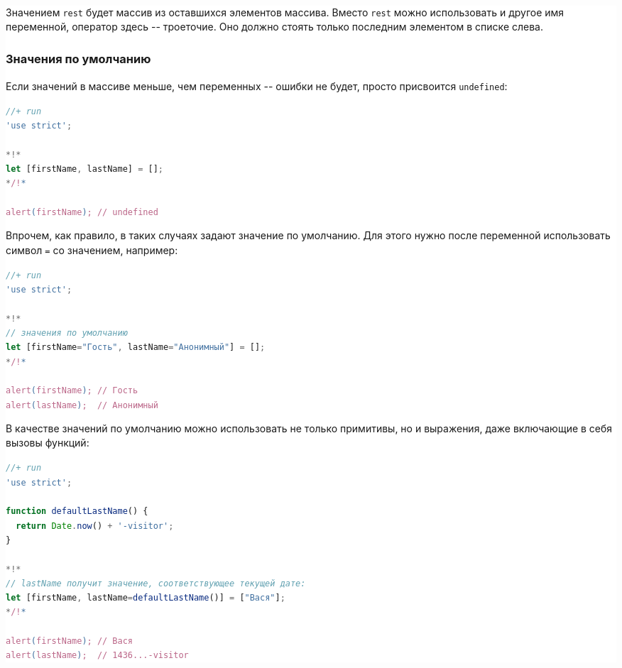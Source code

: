 Значением `rest` будет массив из оставшихся элементов массива. Вместо `rest` можно использовать и другое имя переменной, оператор здесь -- троеточие. Оно должно стоять только последним элементом в списке слева.

### Значения по умолчанию

Если значений в массиве меньше, чем переменных -- ошибки не будет, просто присвоится `undefined`:


```js
//+ run
'use strict';

*!*
let [firstName, lastName] = [];
*/!*

alert(firstName); // undefined
```

Впрочем, как правило, в таких случаях задают значение по умолчанию. Для этого нужно после переменной использовать символ `=` со значением, например:

```js
//+ run
'use strict';

*!*
// значения по умолчанию
let [firstName="Гость", lastName="Анонимный"] = [];
*/!*

alert(firstName); // Гость
alert(lastName);  // Анонимный
```

В качестве значений по умолчанию можно использовать не только примитивы, но и выражения, даже включающие в себя вызовы функций:

```js
//+ run
'use strict';

function defaultLastName() {
  return Date.now() + '-visitor';
}

*!*
// lastName получит значение, соответствующее текущей дате:
let [firstName, lastName=defaultLastName()] = ["Вася"];
*/!*

alert(firstName); // Вася
alert(lastName);  // 1436...-visitor
```
